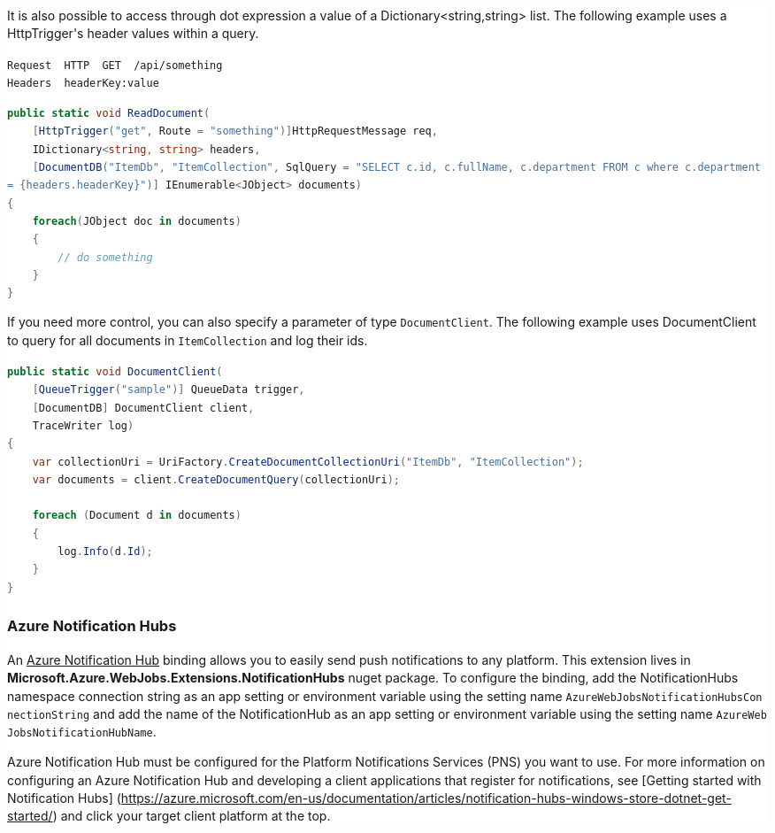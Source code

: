 It is also possible to access through dot expression a value of a Dictionary<string,string> list. The following example uses a HttpTrigger's header values within a query.

```
Request  HTTP  GET  /api/something
Headers  headerKey:value
```

```csharp
public static void ReadDocument(
    [HttpTrigger("get", Route = "something")]HttpRequestMessage req,
    IDictionary<string, string> headers,
    [DocumentDB("ItemDb", "ItemCollection", SqlQuery = "SELECT c.id, c.fullName, c.department FROM c where c.department = {headers.headerKey}")] IEnumerable<JObject> documents)
{
    foreach(JObject doc in documents)
    {
        // do something
    }
}
```


If you need more control, you can also specify a parameter of type `DocumentClient`. The following example uses DocumentClient to query for all documents in `ItemCollection` and log their ids.

```csharp
public static void DocumentClient(
    [QueueTrigger("sample")] QueueData trigger,
    [DocumentDB] DocumentClient client,
    TraceWriter log)
{
    var collectionUri = UriFactory.CreateDocumentCollectionUri("ItemDb", "ItemCollection");
    var documents = client.CreateDocumentQuery(collectionUri);

    foreach (Document d in documents)
    {
        log.Info(d.Id);
    }
}
```

### Azure Notification Hubs

An [Azure Notification Hub](https://azure.microsoft.com/en-us/services/notification-hubs/) binding allows you to easily send push notifications to any platform. This extension lives in **Microsoft.Azure.WebJobs.Extensions.NotificationHubs** nuget package. To configure the binding, add the NotificationHubs namespace connection string as an app setting or environment variable using the setting name `AzureWebJobsNotificationHubsConnectionString` and add the name of the NotificationHub as an app setting or environment variable using the setting name `AzureWebJobsNotificationHubName`.

Azure Notification Hub must be configured for the Platform Notifications Services (PNS) you want to use. For more information on configuring an Azure Notification Hub and developing a client applications that register for notifications, see [Getting started with Notification Hubs] (https://azure.microsoft.com/en-us/documentation/articles/notification-hubs-windows-store-dotnet-get-started/) and click your target client platform at the top.
